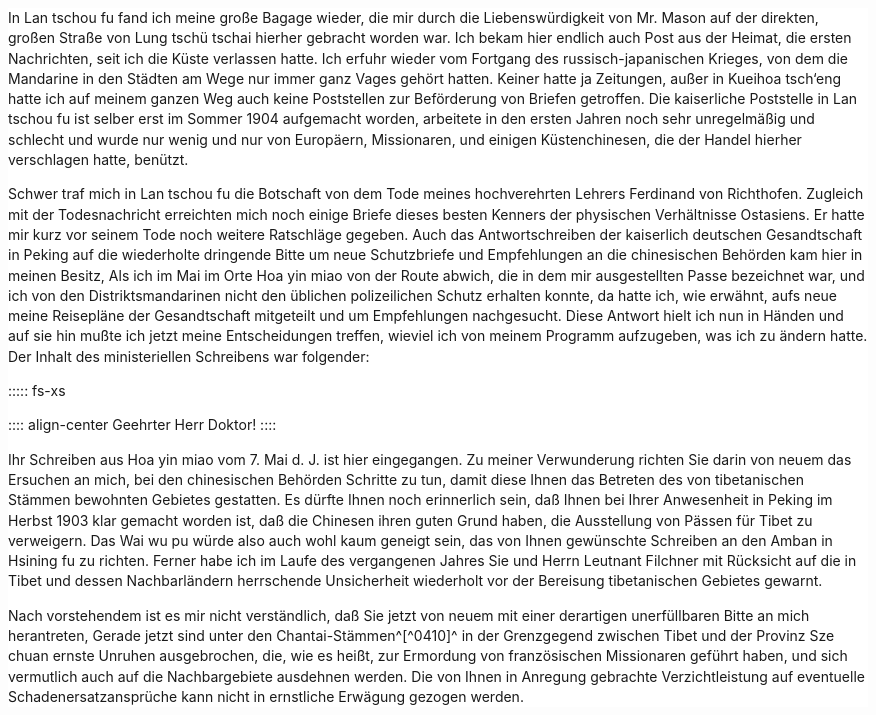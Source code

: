 In Lan tschou fu fand ich meine große Bagage wieder, die mir durch die
Liebenswürdigkeit von Mr. Mason auf der direkten, großen Straße von Lung tschü
tschai hierher gebracht worden war. Ich bekam hier endlich auch Post aus der
Heimat, die ersten Nachrichten, seit ich die Küste verlassen hatte. Ich erfuhr
wieder vom Fortgang des russisch-japanischen Krieges, von dem die Mandarine in
den Städten am Wege nur immer ganz Vages gehört hatten. Keiner hatte ja
Zeitungen, außer in Kueihoa tsch‘eng hatte ich auf meinem ganzen Weg auch keine
Poststellen zur Beförderung von Briefen getroffen. Die kaiserliche Poststelle in
Lan tschou fu ist selber erst im Sommer 1904 aufgemacht worden, arbeitete in den
ersten Jahren noch sehr unregelmäßig und schlecht und wurde nur wenig und nur
von Europäern, Missionaren, und einigen Küstenchinesen, die der Handel hierher
verschlagen hatte, benützt.

Schwer traf mich in Lan tschou fu die Botschaft von dem Tode meines
hochverehrten Lehrers Ferdinand von Richthofen. Zugleich mit der Todesnachricht
erreichten mich noch einige Briefe dieses besten Kenners der physischen
Verhältnisse Ostasiens. Er hatte mir kurz vor seinem Tode noch weitere
Ratschläge gegeben. Auch das Antwortschreiben der kaiserlich deutschen
Gesandtschaft in Peking auf die wiederholte dringende Bitte um neue Schutzbriefe
und Empfehlungen an die chinesischen Behörden kam hier in meinen Besitz, Als ich
im Mai im Orte Hoa yin miao von der Route abwich, die in dem mir ausgestellten
Passe bezeichnet war, und ich von den Distriktsmandarinen nicht den üblichen
polizeilichen Schutz erhalten konnte, da hatte ich, wie erwähnt, aufs neue meine
Reisepläne der Gesandtschaft mitgeteilt und um Empfehlungen nachgesucht. Diese
Antwort hielt ich nun in Händen und auf sie hin mußte ich jetzt meine
Entscheidungen treffen, wieviel ich von meinem Programm aufzugeben, was ich zu
ändern hatte. Der Inhalt des ministeriellen Schreibens war folgender:

::::: fs-xs

:::: align-center
Geehrter Herr Doktor!
::::

Ihr Schreiben aus Hoa yin miao vom 7. Mai d. J. ist hier eingegangen. Zu meiner
Verwunderung richten Sie darin von neuem das Ersuchen an mich, bei den
chinesischen Behörden Schritte zu tun, damit diese Ihnen das Betreten des von
tibetanischen Stämmen bewohnten Gebietes gestatten. Es dürfte Ihnen noch
erinnerlich sein, daß Ihnen bei Ihrer Anwesenheit in Peking im Herbst 1903 klar
gemacht worden ist, daß die Chinesen ihren guten Grund haben, die Ausstellung
von Pässen für Tibet zu verweigern. Das Wai wu pu würde also auch wohl kaum
geneigt sein, das von Ihnen gewünschte Schreiben an den Amban in Hsining fu zu
richten. Ferner habe ich im Laufe des vergangenen Jahres Sie und Herrn Leutnant
Filchner mit Rücksicht auf die in Tibet und dessen Nachbarländern herrschende
Unsicherheit wiederholt vor der Bereisung tibetanischen Gebietes gewarnt.

Nach vorstehendem ist es mir nicht verständlich, daß Sie jetzt von neuem mit
einer derartigen unerfüllbaren Bitte an mich herantreten, Gerade jetzt sind
unter den Chantai-Stämmen^[^0410]^ in der Grenzgegend zwischen Tibet und der Provinz
Sze chuan ernste Unruhen ausgebrochen, die, wie es heißt, zur Ermordung von
französischen Missionaren geführt haben, und sich vermutlich auch auf die
Nachbargebiete ausdehnen werden. Die von Ihnen in Anregung gebrachte
Verzichtleistung auf eventuelle Schadenersatzansprüche kann nicht in ernstliche
Erwägung gezogen werden.

